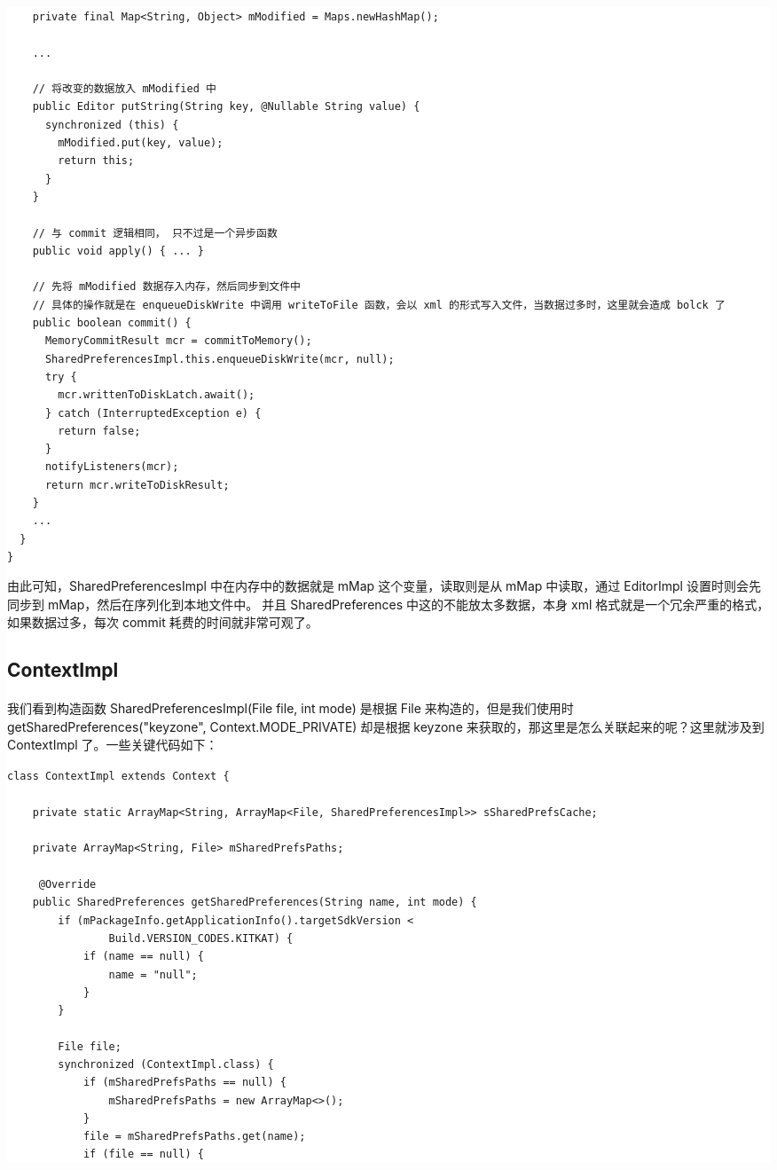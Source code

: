 ```
    private final Map<String, Object> mModified = Maps.newHashMap();

    ...

    // 将改变的数据放入 mModified 中
    public Editor putString(String key, @Nullable String value) {
      synchronized (this) {
        mModified.put(key, value);
        return this;
      }
    }

    // 与 commit 逻辑相同， 只不过是一个异步函数
    public void apply() { ... }

    // 先将 mModified 数据存入内存，然后同步到文件中
    // 具体的操作就是在 enqueueDiskWrite 中调用 writeToFile 函数，会以 xml 的形式写入文件，当数据过多时，这里就会造成 bolck 了
    public boolean commit() {
      MemoryCommitResult mcr = commitToMemory();
      SharedPreferencesImpl.this.enqueueDiskWrite(mcr, null);
      try {
        mcr.writtenToDiskLatch.await();
      } catch (InterruptedException e) {
        return false;
      }
      notifyListeners(mcr);
      return mcr.writeToDiskResult;
    }
    ...
  }
}
```
由此可知，SharedPreferencesImpl 中在内存中的数据就是 mMap 这个变量，读取则是从 mMap 中读取，通过 EditorImpl 设置时则会先同步到 mMap，然后在序列化到本地文件中。
并且 SharedPreferences 中这的不能放太多数据，本身 xml 格式就是一个冗余严重的格式，如果数据过多，每次 commit 耗费的时间就非常可观了。

## ContextImpl
我们看到构造函数 SharedPreferencesImpl(File file, int mode) 是根据 File 来构造的，但是我们使用时 getSharedPreferences("keyzone", Context.MODE_PRIVATE) 却是根据 keyzone 来获取的，那这里是怎么关联起来的呢？这里就涉及到 ContextImpl 了。一些关键代码如下：
```
class ContextImpl extends Context {

    private static ArrayMap<String, ArrayMap<File, SharedPreferencesImpl>> sSharedPrefsCache;

    private ArrayMap<String, File> mSharedPrefsPaths;

     @Override
    public SharedPreferences getSharedPreferences(String name, int mode) {
        if (mPackageInfo.getApplicationInfo().targetSdkVersion <
                Build.VERSION_CODES.KITKAT) {
            if (name == null) {
                name = "null";
            }
        }

        File file;
        synchronized (ContextImpl.class) {
            if (mSharedPrefsPaths == null) {
                mSharedPrefsPaths = new ArrayMap<>();
            }
            file = mSharedPrefsPaths.get(name);
            if (file == null) {
```